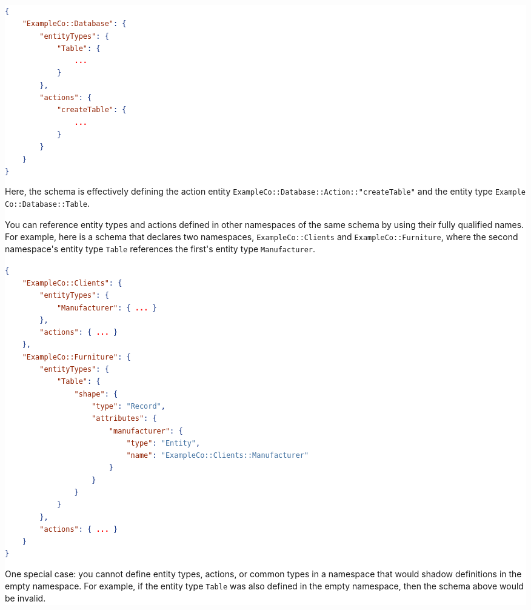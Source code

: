 ```json
{
    "ExampleCo::Database": {
        "entityTypes": {
            "Table": {
                ...
            }
        },
        "actions": {
            "createTable": {
                ...
            }
        }
    }
}
```

Here, the schema is effectively defining the action entity `ExampleCo::Database::Action::"createTable"` and the entity type `ExampleCo::Database::Table`.

You can reference entity types and actions defined in other namespaces of the same schema by using their fully qualified names. For example, here is a schema that declares two namespaces, `ExampleCo::Clients` and `ExampleCo::Furniture`, where the second namespace's entity type `Table` references the first's entity type `Manufacturer`.

```json
{
    "ExampleCo::Clients": {
        "entityTypes": {
            "Manufacturer": { ... }
        },
        "actions": { ... }
    },
    "ExampleCo::Furniture": {
        "entityTypes": {
            "Table": {
                "shape": {
                    "type": "Record",
                    "attributes": {
                        "manufacturer": {
                            "type": "Entity",
                            "name": "ExampleCo::Clients::Manufacturer"
                        }
                    }
                }
            }
        },
        "actions": { ... }
    }
}
```

One special case: you cannot define entity types, actions, or common types in a namespace that would shadow definitions in the empty namespace. For example, if the entity type `Table` was also defined in the empty namespace, then the schema above would be invalid.
